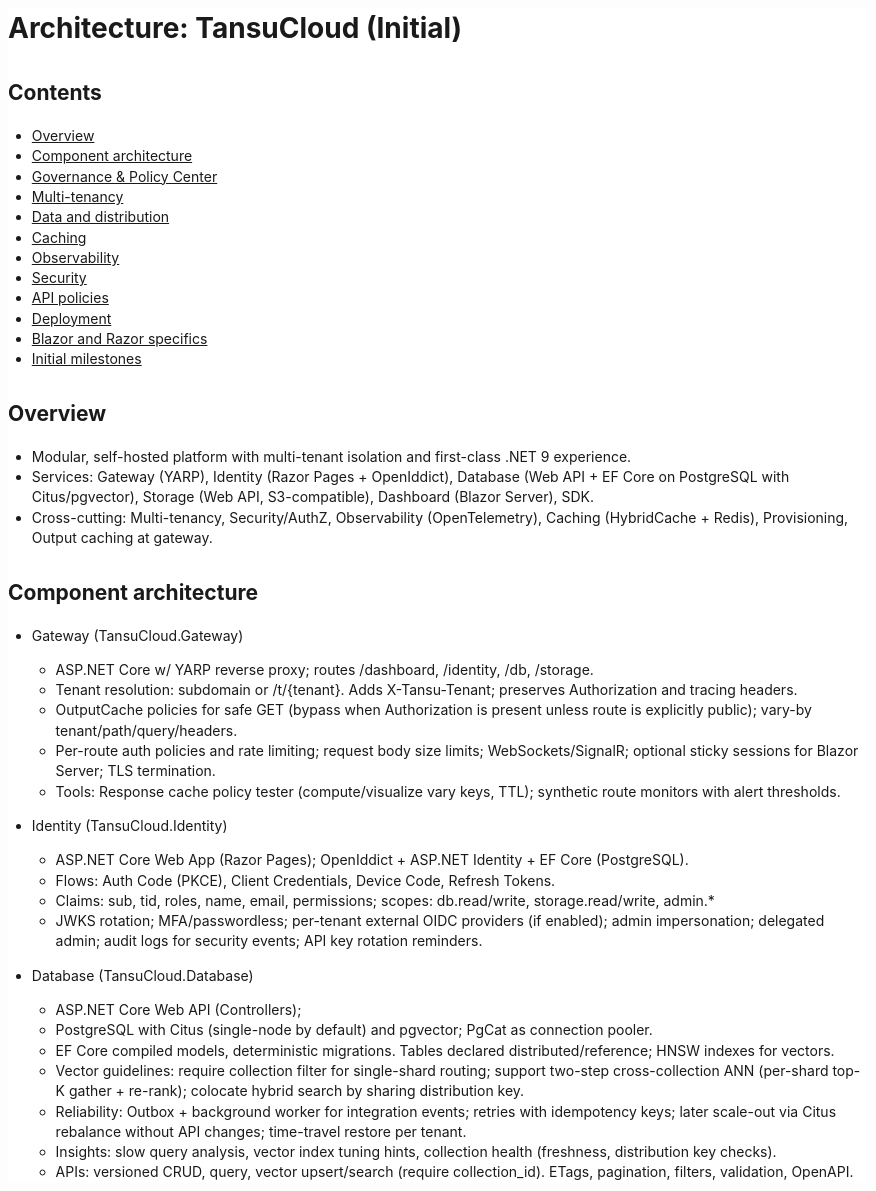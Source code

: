 # Architecture: TansuCloud (Initial)

## Contents

- [Overview](#overview)
- [Component architecture](#component-architecture)
- [Governance & Policy Center](#governance--policy-center)
- [Multi-tenancy](#multi-tenancy)
- [Data and distribution](#data-and-distribution)
- [Caching](#caching)
- [Observability](#observability)
- [Security](#security)
- [API policies](#api-policies)
- [Deployment](#deployment)
- [Blazor and Razor specifics](#blazor-and-razor-specifics)
- [Initial milestones](#initial-milestones)

## Overview

- Modular, self-hosted platform with multi-tenant isolation and first-class .NET 9 experience.
- Services: Gateway (YARP), Identity (Razor Pages + OpenIddict), Database (Web API + EF Core on PostgreSQL with Citus/pgvector), Storage (Web API, S3-compatible), Dashboard (Blazor Server), SDK.
- Cross-cutting: Multi-tenancy, Security/AuthZ, Observability (OpenTelemetry), Caching (HybridCache + Redis), Provisioning, Output caching at gateway.

## Component architecture

- Gateway (TansuCloud.Gateway)
  - ASP.NET Core w/ YARP reverse proxy; routes /dashboard, /identity, /db, /storage.
  - Tenant resolution: subdomain or /t/{tenant}. Adds X-Tansu-Tenant; preserves Authorization and tracing headers.
  - OutputCache policies for safe GET (bypass when Authorization is present unless route is explicitly public); vary-by tenant/path/query/headers.
  - Per-route auth policies and rate limiting; request body size limits; WebSockets/SignalR; optional sticky sessions for Blazor Server; TLS termination.
  - Tools: Response cache policy tester (compute/visualize vary keys, TTL); synthetic route monitors with alert thresholds.

- Identity (TansuCloud.Identity)
  - ASP.NET Core Web App (Razor Pages); OpenIddict + ASP.NET Identity + EF Core (PostgreSQL).
  - Flows: Auth Code (PKCE), Client Credentials, Device Code, Refresh Tokens.
  - Claims: sub, tid, roles, name, email, permissions; scopes: db.read/write, storage.read/write, admin.*
  - JWKS rotation; MFA/passwordless; per-tenant external OIDC providers (if enabled); admin impersonation; delegated admin; audit logs for security events; API key rotation reminders.

- Database (TansuCloud.Database)
  - ASP.NET Core Web API (Controllers);
  - PostgreSQL with Citus (single-node by default) and pgvector; PgCat as connection pooler.
  - EF Core compiled models, deterministic migrations. Tables declared distributed/reference; HNSW indexes for vectors.
  - Vector guidelines: require collection filter for single-shard routing; support two-step cross-collection ANN (per-shard top-K gather + re-rank); colocate hybrid search by sharing distribution key.
  - Reliability: Outbox + background worker for integration events; retries with idempotency keys; later scale-out via Citus rebalance without API changes; time-travel restore per tenant.
  - Insights: slow query analysis, vector index tuning hints, collection health (freshness, distribution key checks).
  - APIs: versioned CRUD, query, vector upsert/search (require collection_id). ETags, pagination, filters, validation, OpenAPI.
